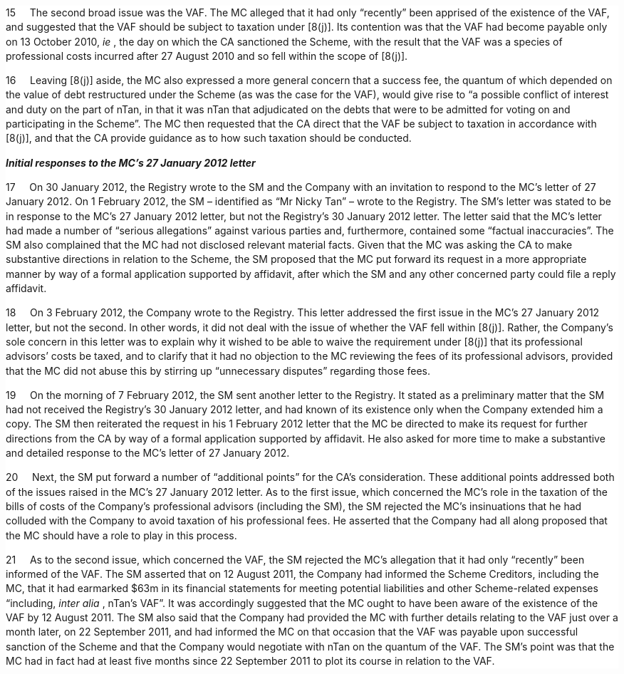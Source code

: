 15     The second broad issue was the VAF. The MC alleged that it had only “recently” been apprised of the existence of the VAF, and suggested that the VAF should be subject to taxation under [8(j)]. Its contention was that the VAF had become payable only on 13 October 2010, _ie_ , the day on which the CA sanctioned the Scheme, with the result that the VAF was a species of professional costs incurred after 27 August 2010 and so fell within the scope of [8(j)]. 

16     Leaving [8(j)] aside, the MC also expressed a more general concern that a success fee, the quantum of which depended on the value of debt restructured under the Scheme (as was the case for the VAF), would give rise to “a possible conflict of interest and duty on the part of nTan, in that it was nTan that adjudicated on the debts that were to be admitted for voting on and participating in the Scheme”. The MC then requested that the CA direct that the VAF be subject to taxation in accordance with [8(j)], and that the CA provide guidance as to how such taxation should be conducted. 

**_Initial responses to the MC’s 27 January 2012 letter_** 

17     On 30 January 2012, the Registry wrote to the SM and the Company with an invitation to respond to the MC’s letter of 27 January 2012. On 1 February 2012, the SM – identified as “Mr Nicky Tan” – wrote to the Registry. The SM’s letter was stated to be in response to the MC’s 27 January 2012 letter, but not the Registry’s 30 January 2012 letter. The letter said that the MC’s letter had made a number of “serious allegations” against various parties and, furthermore, contained some “factual inaccuracies”. The SM also complained that the MC had not disclosed relevant material facts. Given that the MC was asking the CA to make substantive directions in relation to the Scheme, the SM proposed that the MC put forward its request in a more appropriate manner by way of a formal application supported by affidavit, after which the SM and any other concerned party could file a reply affidavit. 

18     On 3 February 2012, the Company wrote to the Registry. This letter addressed the first issue in the MC’s 27 January 2012 letter, but not the second. In other words, it did not deal with the issue of whether the VAF fell within [8(j)]. Rather, the Company’s sole concern in this letter was to explain why it wished to be able to waive the requirement under [8(j)] that its professional advisors’ costs be taxed, and to clarify that it had no objection to the MC reviewing the fees of its professional advisors, provided that the MC did not abuse this by stirring up “unnecessary disputes” regarding those fees. 

19     On the morning of 7 February 2012, the SM sent another letter to the Registry. It stated as a preliminary matter that the SM had not received the Registry’s 30 January 2012 letter, and had known of its existence only when the Company extended him a copy. The SM then reiterated the request in his 1 February 2012 letter that the MC be directed to make its request for further directions from the CA by way of a formal application supported by affidavit. He also asked for more time to make a substantive and detailed response to the MC’s letter of 27 January 2012. 


20     Next, the SM put forward a number of “additional points” for the CA’s consideration. These additional points addressed both of the issues raised in the MC’s 27 January 2012 letter. As to the first issue, which concerned the MC’s role in the taxation of the bills of costs of the Company’s professional advisors (including the SM), the SM rejected the MC’s insinuations that he had colluded with the Company to avoid taxation of his professional fees. He asserted that the Company had all along proposed that the MC should have a role to play in this process. 

21     As to the second issue, which concerned the VAF, the SM rejected the MC’s allegation that it had only “recently” been informed of the VAF. The SM asserted that on 12 August 2011, the Company had informed the Scheme Creditors, including the MC, that it had earmarked $63m in its financial statements for meeting potential liabilities and other Scheme-related expenses “including, _inter alia_ , nTan’s VAF”. It was accordingly suggested that the MC ought to have been aware of the existence of the VAF by 12 August 2011. The SM also said that the Company had provided the MC with further details relating to the VAF just over a month later, on 22 September 2011, and had informed the MC on that occasion that the VAF was payable upon successful sanction of the Scheme and that the Company would negotiate with nTan on the quantum of the VAF. The SM’s point was that the MC had in fact had at least five months since 22 September 2011 to plot its course in relation to the VAF. 
